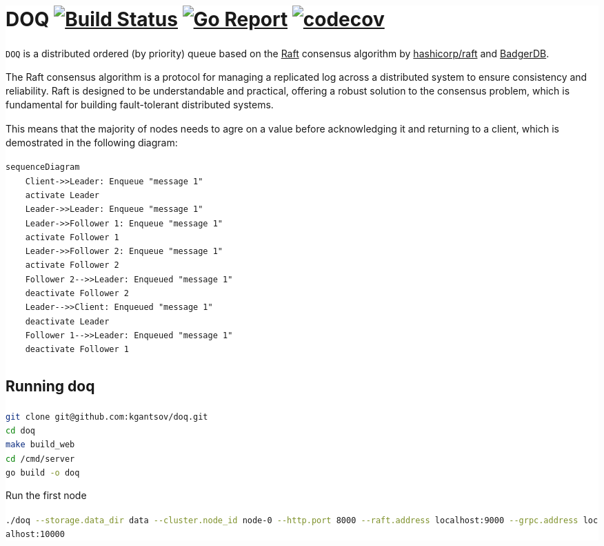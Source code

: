 # DOQ [![Build Status](https://drone.coroutine.dev/api/badges/kgantsov/doq/status.svg)](https://drone.coroutine.dev/kgantsov/doq) [![Go Report](https://goreportcard.com/badge/github.com/kgantsov/doq)](https://goreportcard.com/report/github.com/kgantsov/doq) [![codecov](https://codecov.io/gh/kgantsov/doq/graph/badge.svg?token=GMSIM3WYVX)](https://codecov.io/gh/kgantsov/doq)

`DOQ` is a distributed ordered (by priority) queue based on the [Raft](https://raft.github.io/) consensus algorithm by
[hashicorp/raft](https://github.com/hashicorp/raft) and [BadgerDB](https://dgraph.io/blog/post/badger/).

The Raft consensus algorithm is a protocol for managing a replicated log across a distributed system to ensure consistency and reliability. Raft is designed to be understandable and practical, offering a robust solution to the consensus problem, which is fundamental for building fault-tolerant distributed systems.

This means that the majority of nodes needs to agre on a value before acknowledging it and returning to a client, which is demostrated in the following diagram:

```mermaid
sequenceDiagram
    Client->>Leader: Enqueue "message 1"
    activate Leader
    Leader->>Leader: Enqueue "message 1"
    Leader->>Follower 1: Enqueue "message 1"
    activate Follower 1
    Leader->>Follower 2: Enqueue "message 1"
    activate Follower 2
    Follower 2-->>Leader: Enqueued "message 1"
    deactivate Follower 2
    Leader-->>Client: Enqueued "message 1"
    deactivate Leader
    Follower 1-->>Leader: Enqueued "message 1"
    deactivate Follower 1
```


## Running doq

```bash
git clone git@github.com:kgantsov/doq.git
cd doq
make build_web
cd /cmd/server
go build -o doq
```

Run the first node

```bash
./doq --storage.data_dir data --cluster.node_id node-0 --http.port 8000 --raft.address localhost:9000 --grpc.address localhost:10000
```
